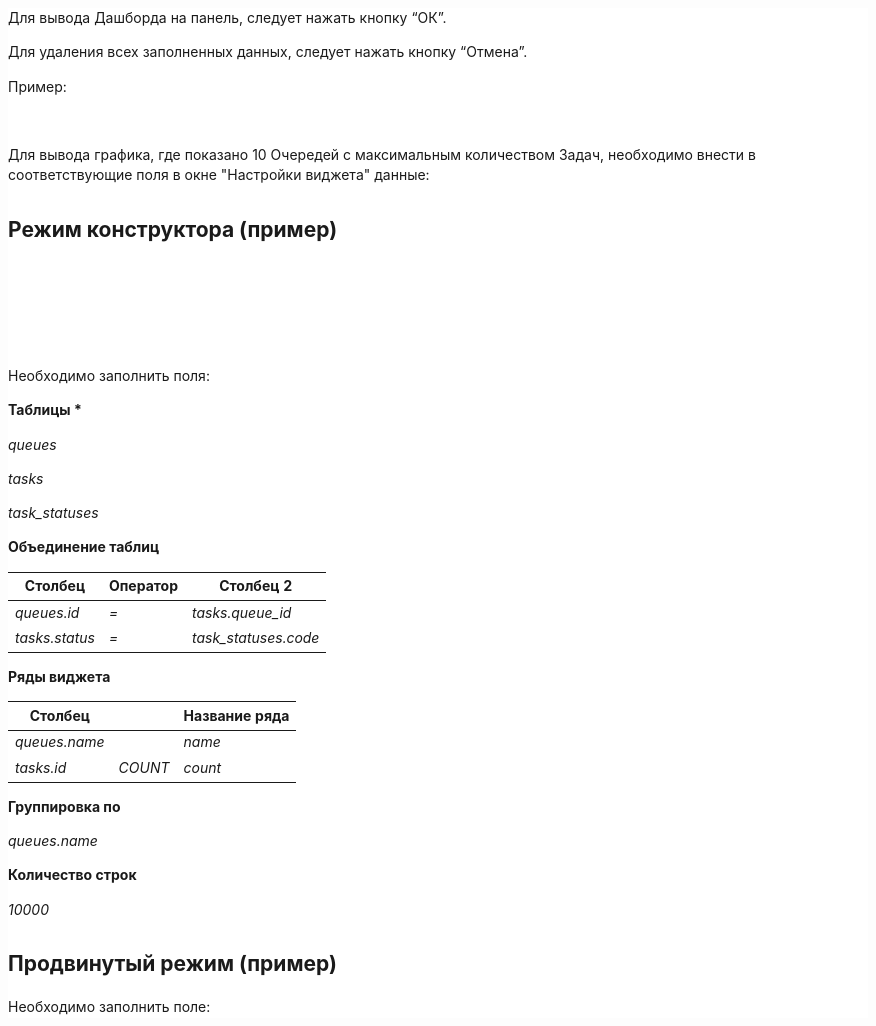 Для вывода Дашборда на панель, следует нажать кнопку “ОК”.

Для удаления всех заполненных данных, следует нажать кнопку “Отмена”.

Пример:

<figure><img src="https://lh7-rt.googleusercontent.com/docsz/AD_4nXfeZZZ_2BwjDvX4z9EB68VU998H3r818yPfL1LxagdmXajTXbpGWFXVXQ3UXLVWUXXpJd_Kgc8SmiL6v53nREAUCIDcUwJ1-ec1CLsi-I0dwyVBtN9__XoiPxf8Tv57Dd8rKWfPbA?key=ArGsMFxOZt6u_AfXAA-94iWG" alt=""><figcaption></figcaption></figure>

Для вывода графика, где показано 10 Очередей с максимальным количеством Задач, необходимо внести в соответствующие поля в окне "Настройки виджета" данные:

## Режим конструктора (пример)

<figure><img src="https://lh7-rt.googleusercontent.com/docsz/AD_4nXdyNC-IlSpfOnvmLpDe0H-49uCcdF4IctTQbdi_U1HUzvl3UX47IaATAFbhJi-UpNBwazJbvqFsKd_3mUQBiWRvxQfBXtBbKeQ4IXzio7sDQtPYaGdI_v-dtBaqHP1WJtEGS_vOwQ?key=ArGsMFxOZt6u_AfXAA-94iWG" alt=""><figcaption></figcaption></figure>

<figure><img src="https://lh7-rt.googleusercontent.com/docsz/AD_4nXeXTCVn56z_fX-HGwEpQxshnSfyqLvNd3zFeDAU-m4bc3RmGYJx1YJkHNgu69rLSM6Ah6fhCLN_ul_Av_AxwxKw67wzZKrUZ-cOa51SQdByH982cRW62no634zPS6b5wKrCdmppsg?key=ArGsMFxOZt6u_AfXAA-94iWG" alt=""><figcaption></figcaption></figure>

<figure><img src="https://lh7-rt.googleusercontent.com/docsz/AD_4nXfeauMNpSIiXjf85momrVah8OKosZE6oVnuB4eb2jnz2XtcqN0IQhICR3peB-riw2U8SwIvCSf9S-JthghrM4mhFo1gacMiFkOZ0IRU56zsTqi_sGoUPp9cs0S76ThdppGwNPXtWQ?key=ArGsMFxOZt6u_AfXAA-94iWG" alt=""><figcaption></figcaption></figure>

Необходимо заполнить поля:

**Таблицы \***

_queues_

_tasks_

_task\_statuses_

**Объединение таблиц**

| **Столбец**    | **Оператор** | **Столбец 2**         |
| -------------- | ------------ | --------------------- |
| _queues.id_    | _=_          | _tasks.queue\_id_     |
| _tasks.status_ | _=_          | _task\_statuses.code_ |

**Ряды виджета**

| **Столбец**   |         | **Название ряда** |
| ------------- | ------- | ----------------- |
| _queues.name_ |         | _name_            |
| _tasks.id_    | _COUNT_ | _count_           |

**Группировка по**

_queues.name_

**Количество строк**

_10000_

## Продвинутый режим (пример)

Необходимо заполнить поле:
